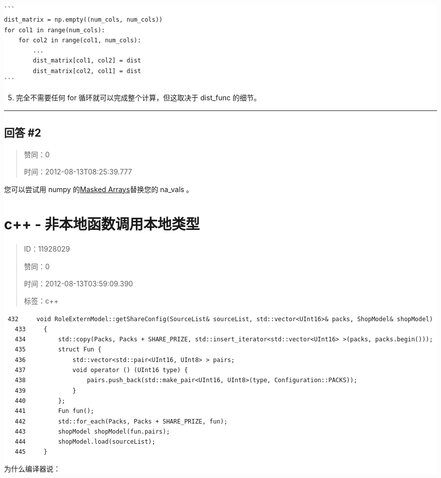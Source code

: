     ```
    dist_matrix = np.empty((num_cols, num_cols))
    for col1 in range(num_cols):
        for col2 in range(col1, num_cols):
            ...
            dist_matrix[col1, col2] = dist
            dist_matrix[col2, col1] = dist 
    ```

5.  完全不需要任何 for 循环就可以完成整个计算，但这取决于 dist_func 的细节。

* * *

## 回答 #2

> 赞同：0
> 
> 时间：2012-08-13T08:25:39.777

您可以尝试用 numpy 的[Masked Arrays](http://docs.scipy.org/doc/numpy/reference/maskedarray.generic.html)替换您的 na_vals 。

# c++ - 非本地函数调用本地类型

> ID：11928029
> 
> 赞同：0
> 
> 时间：2012-08-13T03:59:09.390
> 
> 标签：c++

```
 432     void RoleExternModel::getShareConfig(SourceList& sourceList, std::vector<UInt16>& packs, ShopModel& shopModel)
   433     {
   434         std::copy(Packs, Packs + SHARE_PRIZE, std::insert_iterator<std::vector<UInt16> >(packs, packs.begin()));
   435         struct Fun {
   436             std::vector<std::pair<UInt16, UInt8> > pairs;
   437             void operator () (UInt16 type) {
   438                 pairs.push_back(std::make_pair<UInt16, UInt8>(type, Configuration::PACKS));
   439             }
   440         };
   441         Fun fun();
   442         std::for_each(Packs, Packs + SHARE_PRIZE, fun);
   443         shopModel shopModel(fun.pairs);
   444         shopModel.load(sourceList);
   445     } 
```

为什么编译器说：
